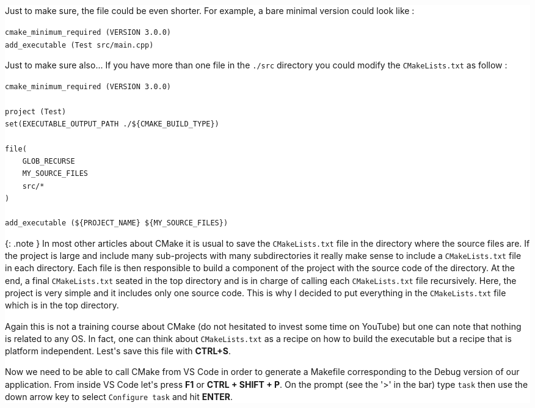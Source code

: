 Just to make sure, the file could be even shorter. For example, a bare minimal version could look like :

```make
cmake_minimum_required (VERSION 3.0.0)
add_executable (Test src/main.cpp)
```

Just to make sure also... If you have more than one file in the ``./src`` directory you could modify the ``CMakeLists.txt`` as follow :

```make
cmake_minimum_required (VERSION 3.0.0)

project (Test)
set(EXECUTABLE_OUTPUT_PATH ./${CMAKE_BUILD_TYPE})

file(
    GLOB_RECURSE
    MY_SOURCE_FILES
    src/*
)

add_executable (${PROJECT_NAME} ${MY_SOURCE_FILES})
```

{: .note }
In most other articles about CMake it is usual to save the ``CMakeLists.txt`` file in the directory where the source files are. If the project is large and include many sub-projects with many subdirectories it really make sense to include a ``CMakeLists.txt`` file in each directory. Each file is then responsible to build a component of the project with the source code of the directory. At the end, a final ``CMakeLists.txt`` seated in the top directory and is in charge of calling each ``CMakeLists.txt`` file recursively. Here, the project is very simple and it includes only one source code. This is why I decided to put everything in the ``CMakeLists.txt`` file which is in the top directory.

Again this is not a training course about CMake (do not hesitated to invest some time on YouTube) but one can note that nothing is related to any OS. In fact, one can think about ``CMakeLists.txt`` as a recipe on how to build the executable but a recipe that is platform independent. Lest's save this file with **CTRL+S**.

Now we need to be able to call CMake from VS Code in order to generate a Makefile corresponding to the Debug version of our application. From inside VS Code let's press **F1** or **CTRL + SHIFT + P**. On the prompt (see the '>' in the bar) type ``task`` then use the down arrow key to select ``Configure task`` and hit **ENTER**.

<div align="center">